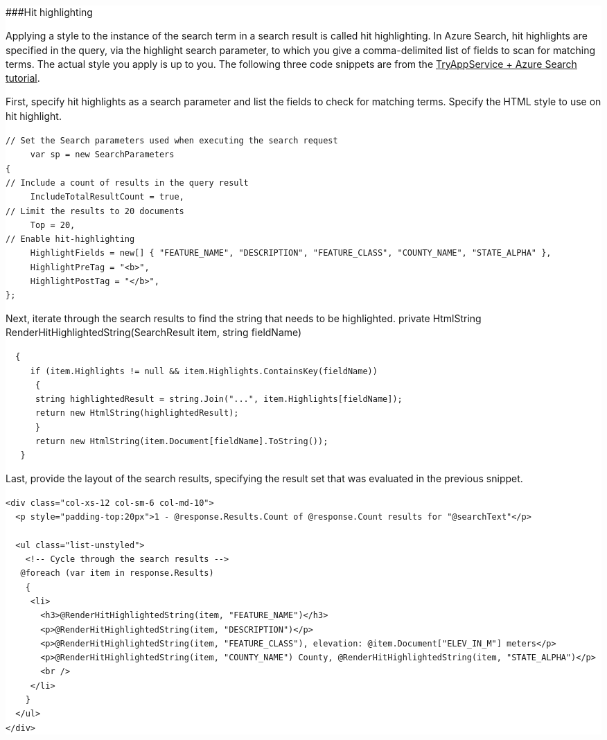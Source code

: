 
###Hit highlighting

Applying a style to the instance of the search term in a search result is called hit highlighting. In Azure Search, hit highlights are specified in the query, via the highlight search parameter, to which you give a comma-delimited list of fields to scan for matching terms. The actual style you apply is up to you. The following three code snippets are from the [TryAppService + Azure Search tutorial](search-tryappservice.md).

First, specify hit highlights as a search parameter and list the fields to check for matching terms. Specify the HTML style to use on hit highlight.

    // Set the Search parameters used when executing the search request
         var sp = new SearchParameters
    {
    // Include a count of results in the query result
         IncludeTotalResultCount = true,
    // Limit the results to 20 documents
         Top = 20,
    // Enable hit-highlighting
         HighlightFields = new[] { "FEATURE_NAME", "DESCRIPTION", "FEATURE_CLASS", "COUNTY_NAME", "STATE_ALPHA" },
         HighlightPreTag = "<b>",
         HighlightPostTag = "</b>",
    };

Next, iterate through the search results to find the string that needs to be highlighted.
private HtmlString RenderHitHighlightedString(SearchResult item, string fieldName)

      {
         if (item.Highlights != null && item.Highlights.ContainsKey(fieldName))
          {
          string highlightedResult = string.Join("...", item.Highlights[fieldName]);
          return new HtmlString(highlightedResult);
          }
          return new HtmlString(item.Document[fieldName].ToString());
       }

Last, provide the layout of the search results, specifying the result set that was evaluated in the previous snippet.

    <div class="col-xs-12 col-sm-6 col-md-10">
      <p style="padding-top:20px">1 - @response.Results.Count of @response.Count results for "@searchText"</p>
    
      <ul class="list-unstyled">
        <!-- Cycle through the search results -->
       @foreach (var item in response.Results)
        {
         <li>
           <h3>@RenderHitHighlightedString(item, "FEATURE_NAME")</h3>
           <p>@RenderHitHighlightedString(item, "DESCRIPTION")</p>
           <p>@RenderHitHighlightedString(item, "FEATURE_CLASS"), elevation: @item.Document["ELEV_IN_M"] meters</p>
           <p>@RenderHitHighlightedString(item, "COUNTY_NAME") County, @RenderHitHighlightedString(item, "STATE_ALPHA")</p>
           <br />
         </li>
        }
      </ul>
    </div>
